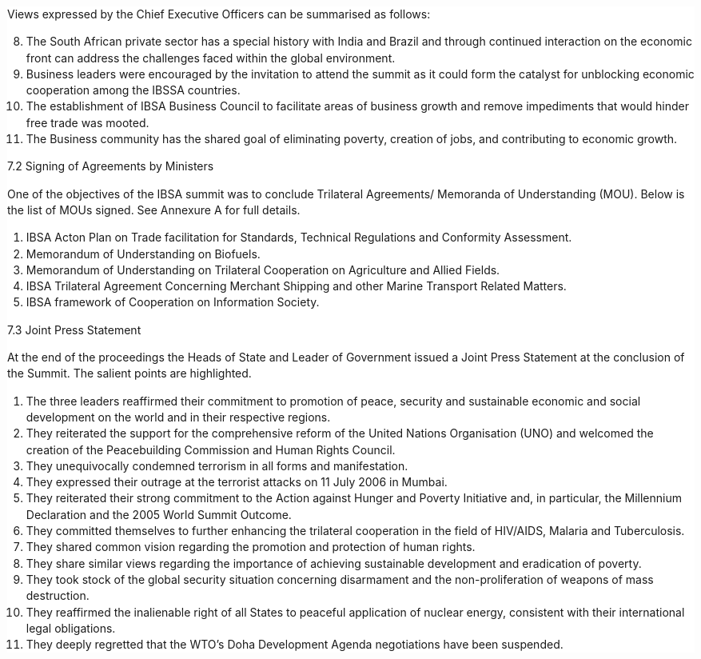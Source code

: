 
Views expressed by  the  Chief  Executive  Officers  can  be  summarised  as
follows:


   8. The South African private sector has a special history with India  and
      Brazil and through continued interaction on  the  economic  front  can
      address the challenges faced within the global environment.
   9. Business leaders were encouraged  by  the  invitation  to  attend  the
      summit  as  it  could  form  the  catalyst  for  unblocking   economic
      cooperation among the IBSSA countries.
  10. The establishment of IBSA Business  Council  to  facilitate  areas  of
      business growth and remove impediments that would  hinder  free  trade
      was mooted.
  11. The Business community has the shared  goal  of  eliminating  poverty,
      creation of jobs, and contributing to economic growth.


7.2 Signing of Agreements by Ministers


One of the  objectives  of  the  IBSA  summit  was  to  conclude  Trilateral
Agreements/ Memoranda of Understanding (MOU). Below  is  the  list  of  MOUs
signed. See Annexure A for full details.

   1. IBSA  Acton  Plan  on  Trade  facilitation  for  Standards,  Technical
      Regulations and Conformity Assessment.
   2. Memorandum of Understanding on Biofuels.
   3. Memorandum of Understanding on Trilateral Cooperation  on  Agriculture
      and Allied Fields.
   4. IBSA Trilateral  Agreement  Concerning  Merchant  Shipping  and  other
      Marine Transport Related Matters.
   5. IBSA framework of Cooperation on Information Society.




7.3 Joint Press Statement


At the end of the proceedings the Heads of State and  Leader  of  Government
issued a
Joint Press Statement at the conclusion of the Summit.  The  salient  points
are highlighted.

   1. The three leaders reaffirmed their commitment to promotion  of  peace,
      security and sustainable economic and social development on the  world
      and in their respective regions.
   2. They reiterated the support for the comprehensive reform of the United
      Nations  Organisation  (UNO)  and  welcomed  the   creation   of   the
      Peacebuilding Commission and Human Rights Council.
   3. They unequivocally condemned terrorism in all forms and manifestation.
   4. They expressed their outrage at the terrorist attacks on 11 July  2006
      in Mumbai.
   5. They reiterated their strong commitment to the Action  against  Hunger
      and Poverty Initiative and, in particular, the Millennium  Declaration
      and the 2005 World Summit Outcome.
   6.  They  committed  themselves  to  further  enhancing  the   trilateral
      cooperation in the field of HIV/AIDS, Malaria and Tuberculosis.
   7. They shared common vision regarding the promotion  and  protection  of
      human rights.
   8. They  share  similar  views  regarding  the  importance  of  achieving
      sustainable development and eradication of poverty.
   9.  They  took  stock  of  the  global  security   situation   concerning
      disarmament and the non-proliferation of weapons of mass destruction.
  10. They reaffirmed the  inalienable  right  of  all  States  to  peaceful
      application of nuclear energy,  consistent  with  their  international
      legal obligations.
  11.  They  deeply  regretted  that  the  WTO’s  Doha  Development   Agenda
      negotiations have been suspended.